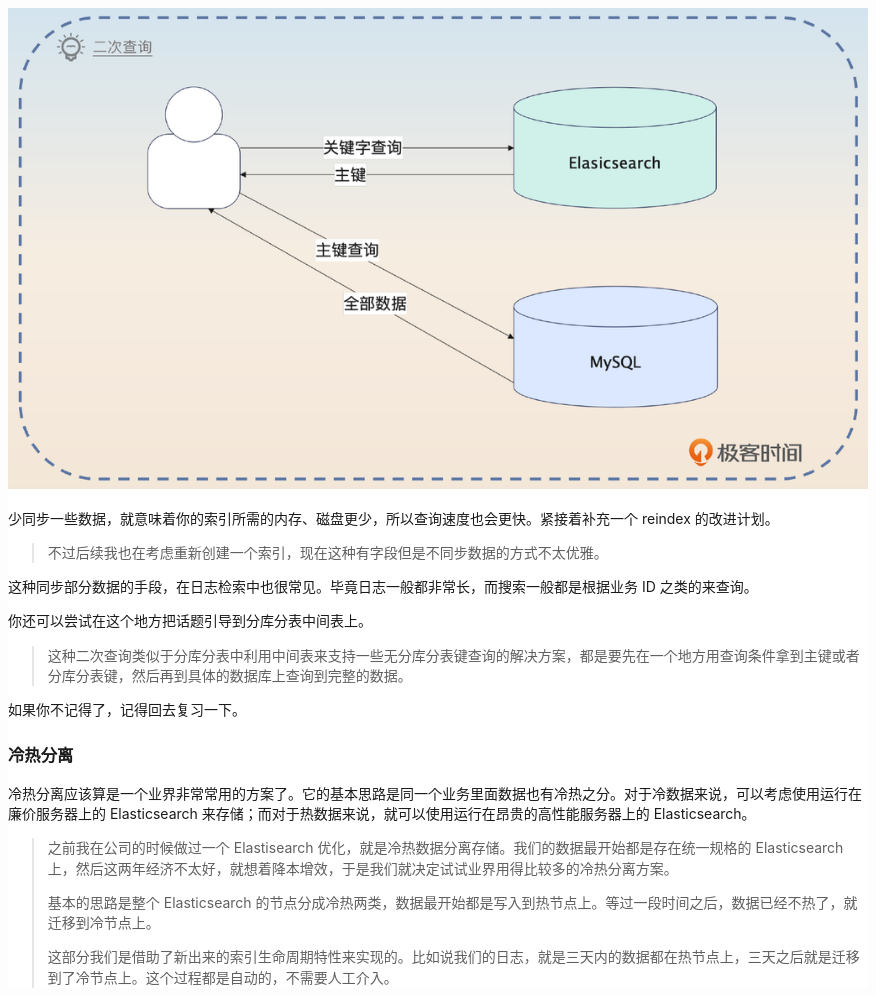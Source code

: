 ![图片](images/703179/a74b74de9162b9896ab98efb7022ce6b.png)

少同步一些数据，就意味着你的索引所需的内存、磁盘更少，所以查询速度也会更快。紧接着补充一个 reindex 的改进计划。

> 不过后续我也在考虑重新创建一个索引，现在这种有字段但是不同步数据的方式不太优雅。

这种同步部分数据的手段，在日志检索中也很常见。毕竟日志一般都非常长，而搜索一般都是根据业务 ID 之类的来查询。

你还可以尝试在这个地方把话题引导到分库分表中间表上。

> 这种二次查询类似于分库分表中利用中间表来支持一些无分库分表键查询的解决方案，都是要先在一个地方用查询条件拿到主键或者分库分表键，然后再到具体的数据库上查询到完整的数据。

如果你不记得了，记得回去复习一下。

### 冷热分离

冷热分离应该算是一个业界非常常用的方案了。它的基本思路是同一个业务里面数据也有冷热之分。对于冷数据来说，可以考虑使用运行在廉价服务器上的 Elasticsearch 来存储；而对于热数据来说，就可以使用运行在昂贵的高性能服务器上的 Elasticsearch。

> 之前我在公司的时候做过一个 Elastisearch 优化，就是冷热数据分离存储。我们的数据最开始都是存在统一规格的 Elasticsearch 上，然后这两年经济不太好，就想着降本增效，于是我们就决定试试业界用得比较多的冷热分离方案。
>
> 基本的思路是整个 Elasticsearch 的节点分成冷热两类，数据最开始都是写入到热节点上。等过一段时间之后，数据已经不热了，就迁移到冷节点上。
>
> 这部分我们是借助了新出来的索引生命周期特性来实现的。比如说我们的日志，就是三天内的数据都在热节点上，三天之后就是迁移到了冷节点上。这个过程都是自动的，不需要人工介入。
